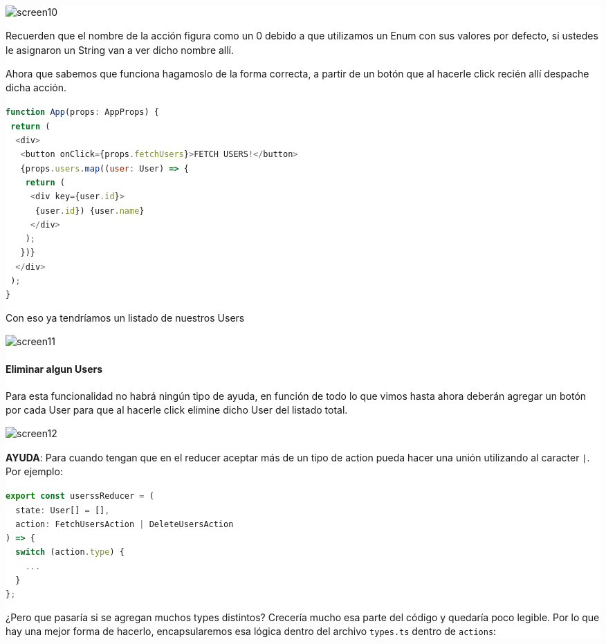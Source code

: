 ![screen10](./img-screens/10.png)

Recuerden que el nombre de la acción figura como un 0 debido a que utilizamos un Enum con sus valores por defecto, si ustedes le asignaron un String van a ver dicho nombre allí.

Ahora que sabemos que funciona hagamoslo de la forma correcta, a partir de un botón que al hacerle click recién allí despache dicha acción.

```javascript
function App(props: AppProps) {
 return (
  <div>
   <button onClick={props.fetchUsers}>FETCH USERS!</button>
   {props.users.map((user: User) => {
    return (
     <div key={user.id}>
      {user.id}) {user.name}
     </div>
    );
   })}
  </div>
 );
}
```

Con eso ya tendríamos un listado de nuestros Users

![screen11](./img-screens/11.png)

#### Eliminar algun Users

Para esta funcionalidad no habrá ningún tipo de ayuda, en función de todo lo que vimos hasta ahora deberán agregar un botón por cada User para que al hacerle click elimine dicho User del listado total.

![screen12](./img-screens/12.jpg)

**AYUDA**: Para cuando tengan que en el reducer aceptar más de un tipo de action pueda hacer una unión utilizando al caracter `|`. Por ejemplo:

```javascript
export const userssReducer = (
  state: User[] = [],
  action: FetchUsersAction | DeleteUsersAction
) => {
  switch (action.type) {
    ...
  }
};
```

¿Pero que pasaría si se agregan muchos types distintos? Crecería mucho esa parte del código y quedaría poco legible. Por lo que hay una mejor forma de hacerlo, encapsularemos esa lógica dentro del archivo `types.ts` dentro de `actions`:
